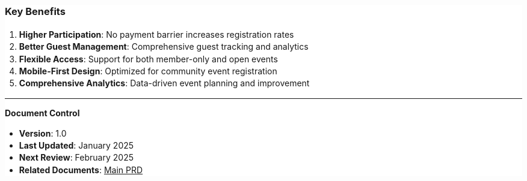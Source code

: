 ### Key Benefits
1. **Higher Participation**: No payment barrier increases registration rates
2. **Better Guest Management**: Comprehensive guest tracking and analytics
3. **Flexible Access**: Support for both member-only and open events
4. **Mobile-First Design**: Optimized for community event registration
5. **Comprehensive Analytics**: Data-driven event planning and improvement

---

**Document Control**
- **Version**: 1.0
- **Last Updated**: January 2025
- **Next Review**: February 2025
- **Related Documents**: [Main PRD](./PRD.md)
